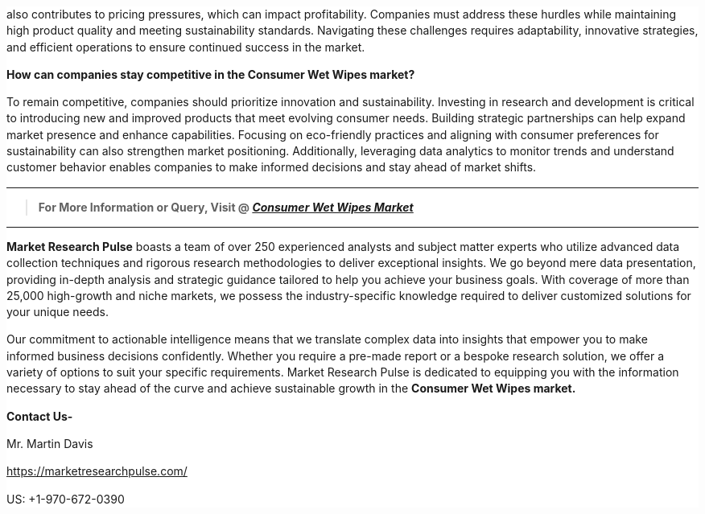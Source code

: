 also contributes to pricing pressures, which can impact profitability. Companies must address these hurdles while maintaining high product quality and meeting sustainability standards. Navigating these challenges requires adaptability, innovative strategies, and efficient operations to ensure continued success in the market.</p><p><strong>How can companies stay competitive in the Consumer Wet Wipes market?</strong></p><p>To remain competitive, companies should prioritize innovation and sustainability. Investing in research and development is critical to introducing new and improved products that meet evolving consumer needs. Building strategic partnerships can help expand market presence and enhance capabilities. Focusing on eco-friendly practices and aligning with consumer preferences for sustainability can also strengthen market positioning. Additionally, leveraging data analytics to monitor trends and understand customer behavior enables companies to make informed decisions and stay ahead of market shifts.</p><hr /><blockquote><p><strong>For More Information or Query, Visit @&nbsp;<em><a href="https://marketresearchpulse.com/report/121031/consumer-wet-wipes-market?utm_source=Linkedin&utm_medium=021">Consumer Wet Wipes Market</a></em></strong></p></blockquote><hr /><p><strong>Market Research Pulse</strong> boasts a team of over 250 experienced analysts and subject matter experts who utilize advanced data collection techniques and rigorous research methodologies to deliver exceptional insights. We go beyond mere data presentation, providing in-depth analysis and strategic guidance tailored to help you achieve your business goals. With coverage of more than 25,000 high-growth and niche markets, we possess the industry-specific knowledge required to deliver customized solutions for your unique needs.</p><p>Our commitment to actionable intelligence means that we translate complex data into insights that empower you to make informed business decisions confidently. Whether you require a pre-made report or a bespoke research solution, we offer a variety of options to suit your specific requirements. Market Research Pulse is dedicated to equipping you with the information necessary to stay ahead of the curve and achieve sustainable growth in the <strong>Consumer Wet Wipes market.</strong></p><p><strong>Contact Us-</strong></p><p>Mr. Martin Davis</p><p>https://marketresearchpulse.com/</p><p>US: +1-970-672-0390</p>
